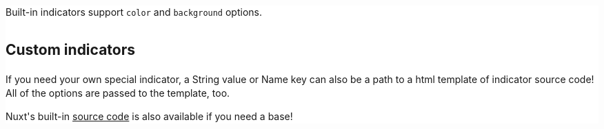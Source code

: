 Built-in indicators support `color` and `background` options.

## Custom indicators

If you need your own special indicator, a String value or Name key can also be a path to a html template of indicator source code! All of the options are passed to the template, too.

Nuxt's built-in [source code](https://github.com/nuxt/nuxt.js/tree/dev/packages/vue-app/template/views/loading) is also available if you need a base!

<app-modal>
  <code-sandbox  :src="csb_link"></code-sandbox>
</app-modal>


<quiz :questions="questions"></quiz>
